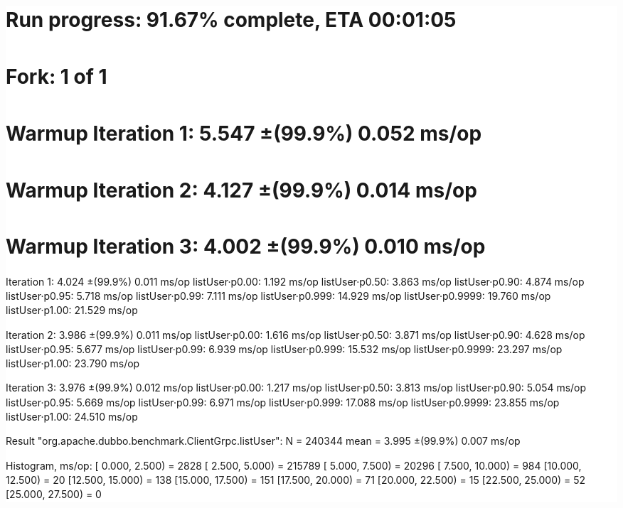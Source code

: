 # Run progress: 91.67% complete, ETA 00:01:05
# Fork: 1 of 1
# Warmup Iteration   1: 5.547 ±(99.9%) 0.052 ms/op
# Warmup Iteration   2: 4.127 ±(99.9%) 0.014 ms/op
# Warmup Iteration   3: 4.002 ±(99.9%) 0.010 ms/op
Iteration   1: 4.024 ±(99.9%) 0.011 ms/op
                 listUser·p0.00:   1.192 ms/op
                 listUser·p0.50:   3.863 ms/op
                 listUser·p0.90:   4.874 ms/op
                 listUser·p0.95:   5.718 ms/op
                 listUser·p0.99:   7.111 ms/op
                 listUser·p0.999:  14.929 ms/op
                 listUser·p0.9999: 19.760 ms/op
                 listUser·p1.00:   21.529 ms/op

Iteration   2: 3.986 ±(99.9%) 0.011 ms/op
                 listUser·p0.00:   1.616 ms/op
                 listUser·p0.50:   3.871 ms/op
                 listUser·p0.90:   4.628 ms/op
                 listUser·p0.95:   5.677 ms/op
                 listUser·p0.99:   6.939 ms/op
                 listUser·p0.999:  15.532 ms/op
                 listUser·p0.9999: 23.297 ms/op
                 listUser·p1.00:   23.790 ms/op

Iteration   3: 3.976 ±(99.9%) 0.012 ms/op
                 listUser·p0.00:   1.217 ms/op
                 listUser·p0.50:   3.813 ms/op
                 listUser·p0.90:   5.054 ms/op
                 listUser·p0.95:   5.669 ms/op
                 listUser·p0.99:   6.971 ms/op
                 listUser·p0.999:  17.088 ms/op
                 listUser·p0.9999: 23.855 ms/op
                 listUser·p1.00:   24.510 ms/op



Result "org.apache.dubbo.benchmark.ClientGrpc.listUser":
  N = 240344
  mean =      3.995 ±(99.9%) 0.007 ms/op

  Histogram, ms/op:
    [ 0.000,  2.500) = 2828 
    [ 2.500,  5.000) = 215789 
    [ 5.000,  7.500) = 20296 
    [ 7.500, 10.000) = 984 
    [10.000, 12.500) = 20 
    [12.500, 15.000) = 138 
    [15.000, 17.500) = 151 
    [17.500, 20.000) = 71 
    [20.000, 22.500) = 15 
    [22.500, 25.000) = 52 
    [25.000, 27.500) = 0 
